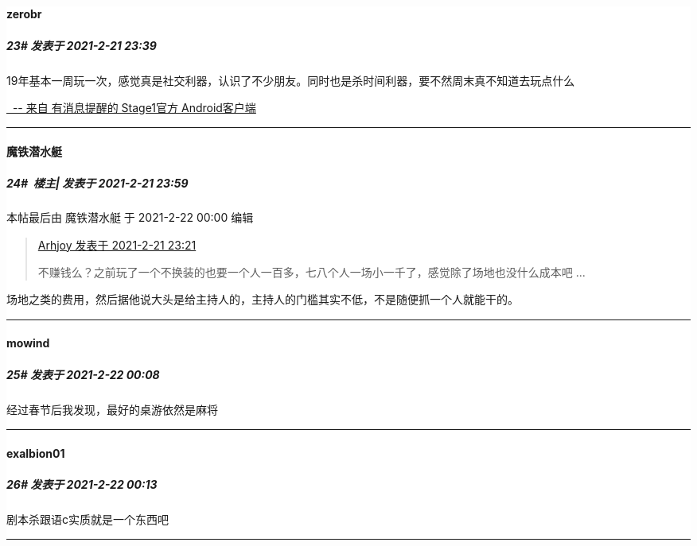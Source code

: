 ####  zerobr  
##### 23#       发表于 2021-2-21 23:39




19年基本一周玩一次，感觉真是社交利器，认识了不少朋友。同时也是杀时间利器，要不然周末真不知道去玩点什么

[  -- 来自 有消息提醒的 Stage1官方 Android客户端](https://www.coolapk.com/apk/140634)







*****

####  魔铁潜水艇  
##### 24#         楼主| 发表于 2021-2-21 23:59



 本帖最后由 魔铁潜水艇 于 2021-2-22 00:00 编辑 
<blockquote><a href="httphttps://bbs.saraba1st.com/2b/forum.php?mod=redirect&amp;goto=findpost&amp;pid=50399905&amp;ptid=1988951" target="_blank">Arhjoy 发表于 2021-2-21 23:21</a>

不赚钱么？之前玩了一个不换装的也要一个人一百多，七八个人一场小一千了，感觉除了场地也没什么成本吧 ...</blockquote>
场地之类的费用，然后据他说大头是给主持人的，主持人的门槛其实不低，不是随便抓一个人就能干的。







*****

####  mowind  
##### 25#       发表于 2021-2-22 00:08




经过春节后我发现，最好的桌游依然是麻将







*****

####  exalbion01  
##### 26#       发表于 2021-2-22 00:13




剧本杀跟语c实质就是一个东西吧







*****
